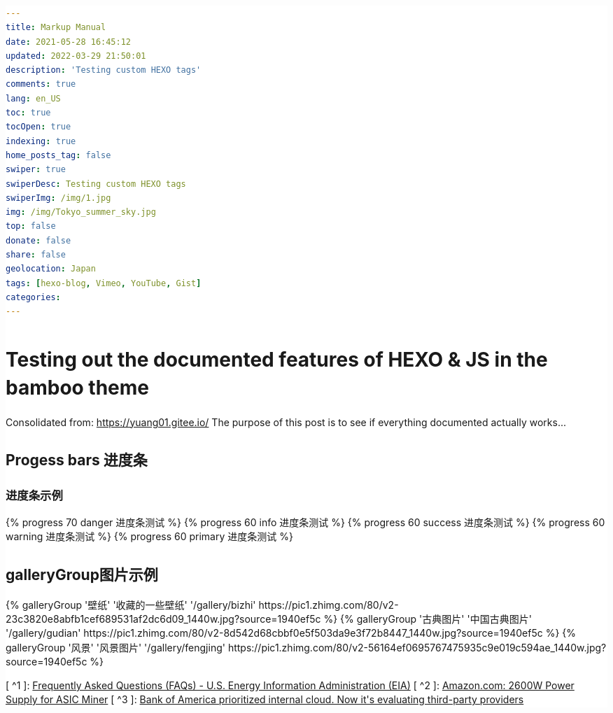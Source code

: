 ```yaml
---
title: Markup Manual
date: 2021-05-28 16:45:12
updated: 2022-03-29 21:50:01
description: 'Testing custom HEXO tags'
comments: true
lang: en_US
toc: true
tocOpen: true
indexing: true
home_posts_tag: false
swiper: true
swiperDesc: Testing custom HEXO tags
swiperImg: /img/1.jpg
img: /img/Tokyo_summer_sky.jpg
top: false
donate: false
share: false
geolocation: Japan
tags: [hexo-blog, Vimeo, YouTube, Gist]
categories: 
---
```



# Testing out the documented features of HEXO & JS in the bamboo theme
 Consolidated from: https://yuang01.gitee.io/ 
 The purpose of this post is to see if everything documented actually works...

## Progess bars 进度条
### 进度条示例
{% progress 70 danger 进度条测试 %}
{% progress 60 info 进度条测试 %}
{% progress 60 success 进度条测试 %}
{% progress 60 warning 进度条测试 %}
{% progress 60 primary 进度条测试 %}

## galleryGroup图片示例

<div class="gallery-group-main">
    {% galleryGroup '壁纸' '收藏的一些壁纸' '/gallery/bizhi' https://pic1.zhimg.com/80/v2-23c3820e8abfb1cef689531af2dc6d09_1440w.jpg?source=1940ef5c %}
    {% galleryGroup '古典图片' '中国古典图片' '/gallery/gudian' https://pic1.zhimg.com/80/v2-8d542d68cbbf0e5f503da9e3f72b8447_1440w.jpg?source=1940ef5c %}
    {% galleryGroup '风景' '风景图片' '/gallery/fengjing' https://pic1.zhimg.com/80/v2-56164ef0695767475935c9e019c594ae_1440w.jpg?source=1940ef5c %}
</div>


[ ^1 ]: [Frequently Asked Questions (FAQs) - U.S. Energy Information Administration (EIA)](https://www.eia.gov/tools/faqs/faq.php?id=97&t=3#:~:text=How%20much%20electricity%20does%20an,about%20877%20kWh%20per%20month.)
[ ^2 ]: [Amazon.com: 2600W Power Supply for ASIC Miner](https://www.amazon.com/2600W-Supply-Compatible-BITMAIN-Antminer/dp/B08RHXSMMP/ref=sr_1_fkmr0_1?dchild=1&keywords=asic+miner+2600+watt&qid=1622263558&sr=8-1-fkmr0)
[ ^3 ]: [Bank of America prioritized internal cloud. Now it's evaluating third-party providers](https://www.ciodive.com/news/bank-of-america-prioritized-internal-cloud-now-its-evaluating-third-party/565228/)